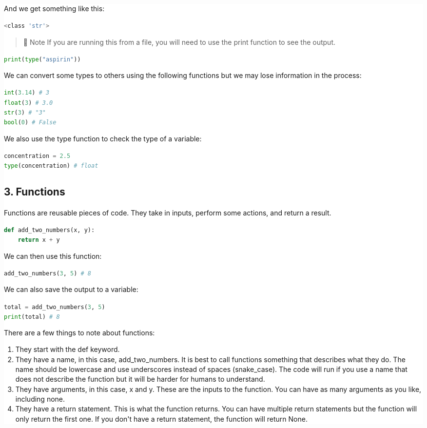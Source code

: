 And we get something like this:

```bash
<class 'str'>
```

> :memo: Note
> If you are running this from a file, you will need to use the print function to see the output.

```python
print(type("aspirin"))
```

We can convert some types to others using the following functions but we may lose information in the process:

```python
int(3.14) # 3
float(3) # 3.0
str(3) # "3"
bool(0) # False
```

We also use the type function to check the type of a variable:

```python
concentration = 2.5
type(concentration) # float
```

## 3. Functions

Functions are reusable pieces of code. They take in inputs, perform some actions, and return a result.

```python
def add_two_numbers(x, y):
    return x + y
```

We can then use this function:

```python
add_two_numbers(3, 5) # 8
```

We can also save the output to a variable:

```python
total = add_two_numbers(3, 5)
print(total) # 8
```

There are a few things to note about functions:
1. They start with the def keyword.
2. They have a name, in this case, add_two_numbers. It is best to call functions something that describes what they do. The name should be lowercase and use underscores instead of spaces (snake_case). The code will run if you use a name that does not describe the function but it will be harder for humans to understand. 
3. They have arguments, in this case, x and y. These are the inputs to the function. You can have as many arguments as you like, including none.
4. They have a return statement. This is what the function returns. You can have multiple return statements but the function will only return the first one. If you don't have a return statement, the function will return None.
